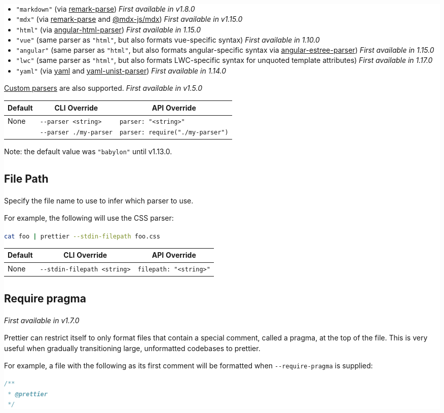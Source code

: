 - `"markdown"` (via [remark-parse](https://github.com/wooorm/remark/tree/master/packages/remark-parse)) _First available in v1.8.0_
- `"mdx"` (via [remark-parse](https://github.com/wooorm/remark/tree/master/packages/remark-parse) and [@mdx-js/mdx](https://github.com/mdx-js/mdx/tree/master/packages/mdx)) _First available in v1.15.0_
- `"html"` (via [angular-html-parser](https://github.com/ikatyang/angular-html-parser/tree/master/packages/angular-html-parser)) _First available in 1.15.0_
- `"vue"` (same parser as `"html"`, but also formats vue-specific syntax) _First available in 1.10.0_
- `"angular"` (same parser as `"html"`, but also formats angular-specific syntax via [angular-estree-parser](https://github.com/ikatyang/angular-estree-parser)) _First available in 1.15.0_
- `"lwc"` (same parser as `"html"`, but also formats LWC-specific syntax for unquoted template attributes) _First available in 1.17.0_
- `"yaml"` (via [yaml](https://github.com/eemeli/yaml) and [yaml-unist-parser](https://github.com/ikatyang/yaml-unist-parser)) _First available in 1.14.0_

[Custom parsers](api.md#custom-parser-api) are also supported. _First available in v1.5.0_

| Default | CLI Override                                    | API Override                                               |
| ------- | ----------------------------------------------- | ---------------------------------------------------------- |
| None    | `--parser <string>`<br />`--parser ./my-parser` | `parser: "<string>"`<br />`parser: require("./my-parser")` |

Note: the default value was `"babylon"` until v1.13.0.

<a name="filepath"></a>

## File Path

Specify the file name to use to infer which parser to use.

For example, the following will use the CSS parser:

```bash
cat foo | prettier --stdin-filepath foo.css
```

| Default | CLI Override                | API Override           |
| ------- | --------------------------- | ---------------------- |
| None    | `--stdin-filepath <string>` | `filepath: "<string>"` |

## Require pragma

_First available in v1.7.0_

Prettier can restrict itself to only format files that contain a special comment, called a pragma, at the top of the file. This is very useful when gradually transitioning large, unformatted codebases to prettier.

For example, a file with the following as its first comment will be formatted when `--require-pragma` is supplied:

```js
/**
 * @prettier
 */
```

